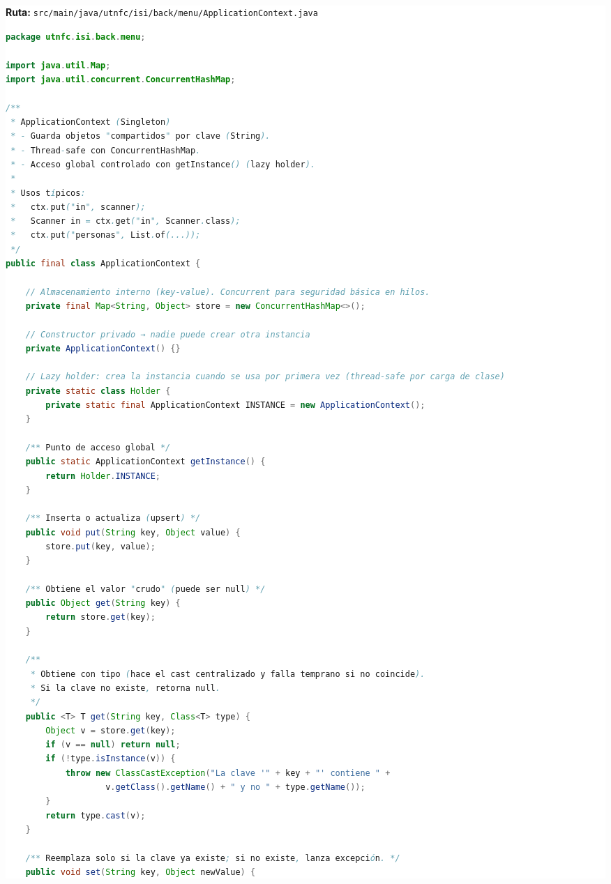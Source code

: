 **Ruta:** `src/main/java/utnfc/isi/back/menu/ApplicationContext.java`

```Java
package utnfc.isi.back.menu;

import java.util.Map;
import java.util.concurrent.ConcurrentHashMap;

/**
 * ApplicationContext (Singleton)
 * - Guarda objetos "compartidos" por clave (String).
 * - Thread-safe con ConcurrentHashMap.
 * - Acceso global controlado con getInstance() (lazy holder).
 *
 * Usos típicos:
 *   ctx.put("in", scanner);
 *   Scanner in = ctx.get("in", Scanner.class);
 *   ctx.put("personas", List.of(...));
 */
public final class ApplicationContext {

    // Almacenamiento interno (key-value). Concurrent para seguridad básica en hilos.
    private final Map<String, Object> store = new ConcurrentHashMap<>();

    // Constructor privado → nadie puede crear otra instancia
    private ApplicationContext() {}

    // Lazy holder: crea la instancia cuando se usa por primera vez (thread-safe por carga de clase)
    private static class Holder {
        private static final ApplicationContext INSTANCE = new ApplicationContext();
    }

    /** Punto de acceso global */
    public static ApplicationContext getInstance() {
        return Holder.INSTANCE;
    }

    /** Inserta o actualiza (upsert) */
    public void put(String key, Object value) {
        store.put(key, value);
    }

    /** Obtiene el valor "crudo" (puede ser null) */
    public Object get(String key) {
        return store.get(key);
    }

    /**
     * Obtiene con tipo (hace el cast centralizado y falla temprano si no coincide).
     * Si la clave no existe, retorna null.
     */
    public <T> T get(String key, Class<T> type) {
        Object v = store.get(key);
        if (v == null) return null;
        if (!type.isInstance(v)) {
            throw new ClassCastException("La clave '" + key + "' contiene " +
                    v.getClass().getName() + " y no " + type.getName());
        }
        return type.cast(v);
    }

    /** Reemplaza solo si la clave ya existe; si no existe, lanza excepción. */
    public void set(String key, Object newValue) {
```